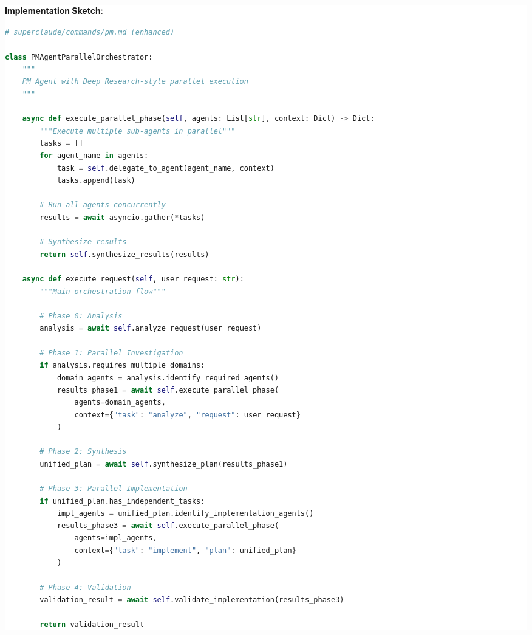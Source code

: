 **Implementation Sketch**:
```python
# superclaude/commands/pm.md (enhanced)

class PMAgentParallelOrchestrator:
    """
    PM Agent with Deep Research-style parallel execution
    """

    async def execute_parallel_phase(self, agents: List[str], context: Dict) -> Dict:
        """Execute multiple sub-agents in parallel"""
        tasks = []
        for agent_name in agents:
            task = self.delegate_to_agent(agent_name, context)
            tasks.append(task)

        # Run all agents concurrently
        results = await asyncio.gather(*tasks)

        # Synthesize results
        return self.synthesize_results(results)

    async def execute_request(self, user_request: str):
        """Main orchestration flow"""

        # Phase 0: Analysis
        analysis = await self.analyze_request(user_request)

        # Phase 1: Parallel Investigation
        if analysis.requires_multiple_domains:
            domain_agents = analysis.identify_required_agents()
            results_phase1 = await self.execute_parallel_phase(
                agents=domain_agents,
                context={"task": "analyze", "request": user_request}
            )

        # Phase 2: Synthesis
        unified_plan = await self.synthesize_plan(results_phase1)

        # Phase 3: Parallel Implementation
        if unified_plan.has_independent_tasks:
            impl_agents = unified_plan.identify_implementation_agents()
            results_phase3 = await self.execute_parallel_phase(
                agents=impl_agents,
                context={"task": "implement", "plan": unified_plan}
            )

        # Phase 4: Validation
        validation_result = await self.validate_implementation(results_phase3)

        return validation_result
```
